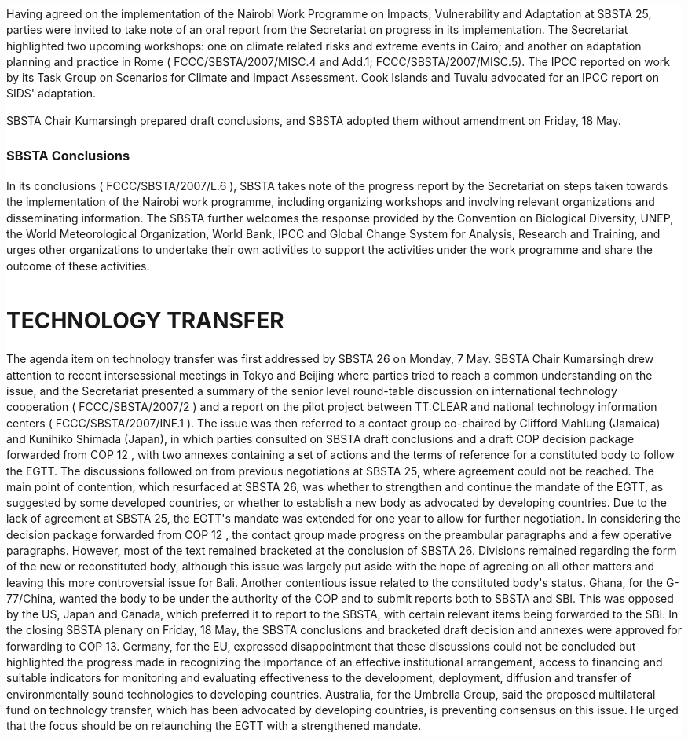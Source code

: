 Having agreed on the implementation of the Nairobi Work Programme on Impacts, Vulnerability and Adaptation at SBSTA 25, parties were invited to take note of an oral report from the Secretariat on progress in its implementation. The Secretariat highlighted two upcoming workshops: one on climate related risks and extreme events in Cairo; and another on adaptation planning and practice in Rome ( FCCC/SBSTA/2007/MISC.4 and Add.1; FCCC/SBSTA/2007/MISC.5). The IPCC reported on work by its Task Group on Scenarios for Climate and Impact Assessment. Cook Islands and Tuvalu advocated for an IPCC report on SIDS' adaptation.

SBSTA Chair Kumarsingh prepared draft conclusions, and SBSTA adopted them without amendment on Friday, 18 May.

###     SBSTA Conclusions

In its conclusions ( FCCC/SBSTA/2007/L.6 ), SBSTA takes note of the progress report by the Secretariat on steps taken towards the implementation of the Nairobi work programme, including organizing workshops and involving relevant organizations and disseminating information. The SBSTA further welcomes the response provided by the Convention on Biological Diversity, UNEP, the World Meteorological Organization, World Bank, IPCC and Global Change System for Analysis, Research and Training, and urges other organizations to undertake their own activities to support the activities under the work programme and share the outcome of these activities.

# TECHNOLOGY TRANSFER

The agenda item on technology transfer was first addressed by SBSTA 26 on Monday, 7 May. SBSTA Chair Kumarsingh drew attention to recent intersessional meetings in Tokyo and Beijing where parties tried to reach a common understanding on the issue, and the Secretariat presented a summary of the senior level round-table discussion on international technology cooperation ( FCCC/SBSTA/2007/2 ) and a report on the pilot project between TT:CLEAR and national technology information centers ( FCCC/SBSTA/2007/INF.1 ). The issue was then referred to a contact group co-chaired by Clifford Mahlung (Jamaica) and Kunihiko Shimada (Japan), in which parties consulted on SBSTA draft conclusions and a draft COP decision package forwarded from COP 12 , with two annexes containing a set of actions and the terms of reference for a constituted body to follow the EGTT. The discussions followed on from previous negotiations at SBSTA 25, where agreement could not be reached. The main point of contention, which resurfaced at SBSTA 26, was whether to strengthen and continue the mandate of the EGTT, as suggested by some developed countries, or whether to establish a new body as advocated by developing countries. Due to the lack of agreement at SBSTA 25, the EGTT's mandate was extended for one year to allow for further negotiation. In considering the decision package forwarded from COP 12 , the contact group made progress on the preambular paragraphs and a few operative paragraphs. However, most of the text remained bracketed at the conclusion of SBSTA 26. Divisions remained regarding the form of the new or reconstituted body, although this issue was largely put aside with the hope of agreeing on all other matters and leaving this more controversial issue for Bali. Another contentious issue related to the constituted body's status. Ghana, for the G-77/China, wanted the body to be under the authority of the COP and to submit reports both to SBSTA and SBI. This was opposed by the US, Japan and Canada, which preferred it to report to the SBSTA, with certain relevant items being forwarded to the SBI. In the closing SBSTA plenary on Friday, 18 May, the SBSTA conclusions and bracketed draft decision and annexes were approved for forwarding to COP 13. Germany, for the EU, expressed disappointment that these discussions could not be concluded but highlighted the progress made in recognizing the importance of an effective institutional arrangement, access to financing and suitable indicators for monitoring and evaluating effectiveness to the development, deployment, diffusion and transfer of environmentally sound technologies to developing countries. Australia, for the Umbrella Group, said the proposed multilateral fund on technology transfer, which has been advocated by developing countries, is preventing consensus on this issue. He urged that the focus should be on relaunching the EGTT with a strengthened mandate.
